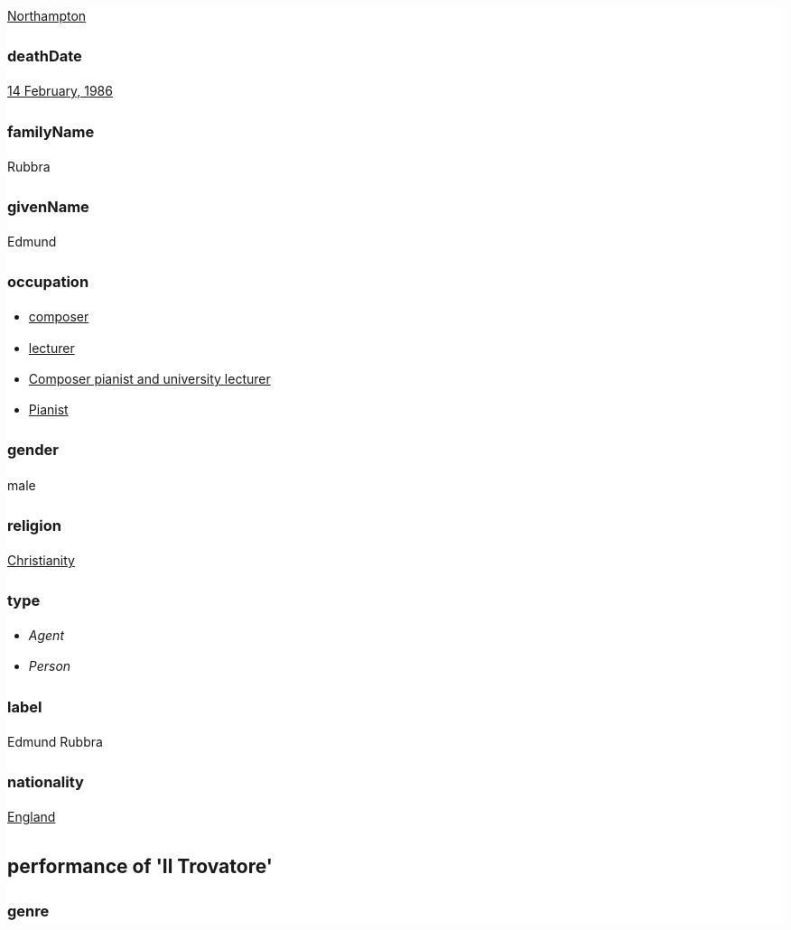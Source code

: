 
[Northampton](#Northampton)

### deathDate


[14 February, 1986](#14-February-1986)

### familyName


Rubbra

### givenName


Edmund

### occupation

 - [composer](#composer)

 - [lecturer](#lecturer)

 - [Composer pianist and university lecturer](#Composer-pianist-and-university-lecturer)

 - [Pianist](#Pianist)

### gender


male

### religion


[Christianity](#Christianity)

### type

 - *Agent*

 - *Person*

### label


Edmund Rubbra

### nationality


[England](#England)

## performance of 'Il Trovatore'

### genre
